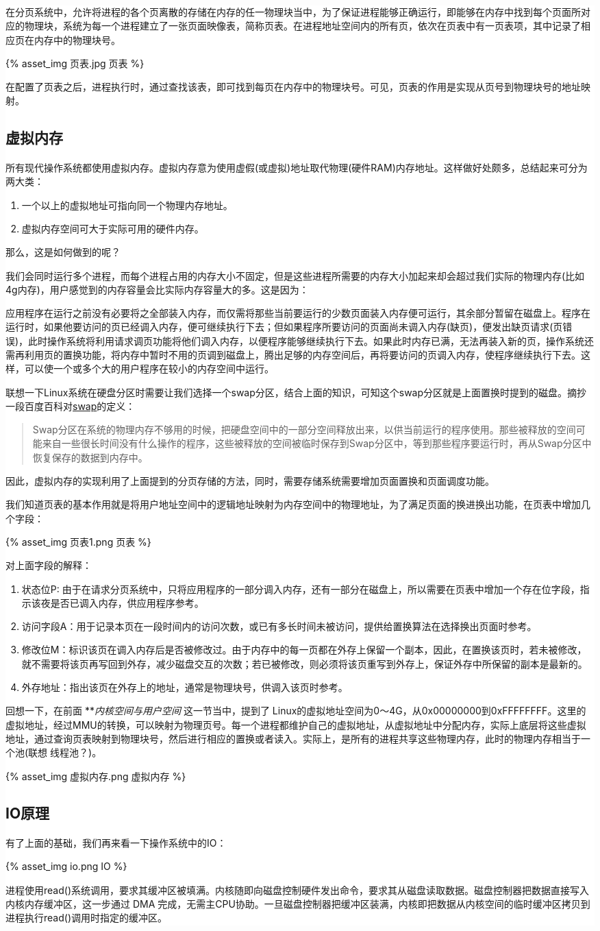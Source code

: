 在分页系统中，允许将进程的各个页离散的存储在内存的任一物理块当中，为了保证进程能够正确运行，即能够在内存中找到每个页面所对应的物理块，系统为每一个进程建立了一张页面映像表，简称页表。在进程地址空间内的所有页，依次在页表中有一页表项，其中记录了相应页在内存中的物理块号。

{% asset_img 页表.jpg 页表 %}

在配置了页表之后，进程执行时，通过查找该表，即可找到每页在内存中的物理块号。可见，页表的作用是实现从页号到物理块号的地址映射。

## 虚拟内存

所有现代操作系统都使用虚拟内存。虚拟内存意为使用虚假(或虚拟)地址取代物理(硬件RAM)内存地址。这样做好处颇多，总结起来可分为两大类： 

1. 一个以上的虚拟地址可指向同一个物理内存地址。 

2. 虚拟内存空间可大于实际可用的硬件内存。

那么，这是如何做到的呢？

我们会同时运行多个进程，而每个进程占用的内存大小不固定，但是这些进程所需要的内存大小加起来却会超过我们实际的物理内存(比如4g内存)，用户感觉到的内存容量会比实际内存容量大的多。这是因为：

应用程序在运行之前没有必要将之全部装入内存，而仅需将那些当前要运行的少数页面装入内存便可运行，其余部分暂留在磁盘上。程序在运行时，如果他要访问的页已经调入内存，便可继续执行下去；但如果程序所要访问的页面尚未调入内存(缺页)，便发出缺页请求(页错误)，此时操作系统将利用请求调页功能将他们调入内存，以便程序能够继续执行下去。如果此时内存已满，无法再装入新的页，操作系统还需再利用页的置换功能，将内存中暂时不用的页调到磁盘上，腾出足够的内存空间后，再将要访问的页调入内存，使程序继续执行下去。这样，可以使一个或多个大的用户程序在较小的内存空间中运行。

联想一下Linux系统在硬盘分区时需要让我们选择一个swap分区，结合上面的知识，可知这个swap分区就是上面置换时提到的磁盘。摘抄一段百度百科对[swap](http://baike.baidu.com/item/Swap%E5%88%86%E5%8C%BA)的定义：

> Swap分区在系统的物理内存不够用的时候，把硬盘空间中的一部分空间释放出来，以供当前运行的程序使用。那些被释放的空间可能来自一些很长时间没有什么操作的程序，这些被释放的空间被临时保存到Swap分区中，等到那些程序要运行时，再从Swap分区中恢复保存的数据到内存中。

因此，虚拟内存的实现利用了上面提到的分页存储的方法，同时，需要存储系统需要增加页面置换和页面调度功能。

我们知道页表的基本作用就是将用户地址空间中的逻辑地址映射为内存空间中的物理地址，为了满足页面的换进换出功能，在页表中增加几个字段：

{% asset_img 页表1.png 页表 %}

对上面字段的解释：

1. 状态位P: 由于在请求分页系统中，只将应用程序的一部分调入内存，还有一部分在磁盘上，所以需要在页表中增加一个存在位字段，指示该夜是否已调入内存，供应用程序参考。

2. 访问字段A：用于记录本页在一段时间内的访问次数，或已有多长时间未被访问，提供给置换算法在选择换出页面时参考。

3. 修改位M：标识该页在调入内存后是否被修改过。由于内存中的每一页都在外存上保留一个副本，因此，在置换该页时，若未被修改，就不需要将该页再写回到外存，减少磁盘交互的次数；若已被修改，则必须将该页重写到外存上，保证外存中所保留的副本是最新的。

4. 外存地址：指出该页在外存上的地址，通常是物理块号，供调入该页时参考。

回想一下，在前面 ***内核空间与用户空间* 这一节当中，提到了 Linux的虚拟地址空间为0～4G，从0x00000000到0xFFFFFFFF。这里的虚拟地址，经过MMU的转换，可以映射为物理页号。每一个进程都维护自己的虚拟地址，从虚拟地址中分配内存，实际上底层将这些虚拟地址，通过查询页表映射到物理块号，然后进行相应的置换或者读入。实际上，是所有的进程共享这些物理内存，此时的物理内存相当于一个池(联想 线程池？)。

{% asset_img 虚拟内存.png 虚拟内存 %}

## IO原理

有了上面的基础，我们再来看一下操作系统中的IO：

{% asset_img io.png IO %}

进程使用read()系统调用，要求其缓冲区被填满。内核随即向磁盘控制硬件发出命令，要求其从磁盘读取数据。磁盘控制器把数据直接写入内核内存缓冲区，这一步通过 DMA 完成，无需主CPU协助。一旦磁盘控制器把缓冲区装满，内核即把数据从内核空间的临时缓冲区拷贝到进程执行read()调用时指定的缓冲区。
